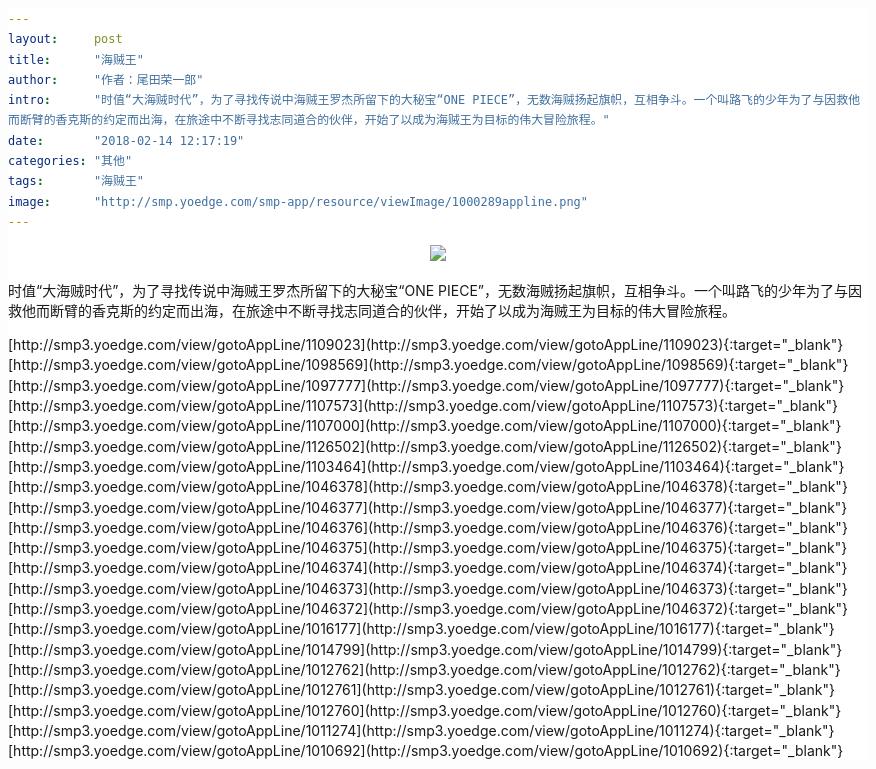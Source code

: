 ```yaml
---
layout:     post
title:      "海贼王"
author:     "作者：尾田荣一郎"
intro:      "时值“大海贼时代”，为了寻找传说中海贼王罗杰所留下的大秘宝“ONE PIECE”，无数海贼扬起旗帜，互相争斗。一个叫路飞的少年为了与因救他而断臂的香克斯的约定而出海，在旅途中不断寻找志同道合的伙伴，开始了以成为海贼王为目标的伟大冒险旅程。"
date:       "2018-02-14 12:17:19"
categories: "其他"
tags:       "海贼王"
image:      "http://smp.yoedge.com/smp-app/resource/viewImage/1000289appline.png"
---
```

<div style="text-align: center">
<p><img src="http://smp.yoedge.com/smp-app/resource/viewImage/1000289appline.png"/></p>
</div>
<p class="post-meta">
<span>时值“大海贼时代”，为了寻找传说中海贼王罗杰所留下的大秘宝“ONE PIECE”，无数海贼扬起旗帜，互相争斗。一个叫路飞的少年为了与因救他而断臂的香克斯的约定而出海，在旅途中不断寻找志同道合的伙伴，开始了以成为海贼王为目标的伟大冒险旅程。</span>
</p>
[http://smp3.yoedge.com/view/gotoAppLine/1109023](http://smp3.yoedge.com/view/gotoAppLine/1109023){:target="_blank"}
[http://smp3.yoedge.com/view/gotoAppLine/1098569](http://smp3.yoedge.com/view/gotoAppLine/1098569){:target="_blank"}
[http://smp3.yoedge.com/view/gotoAppLine/1097777](http://smp3.yoedge.com/view/gotoAppLine/1097777){:target="_blank"}
[http://smp3.yoedge.com/view/gotoAppLine/1107573](http://smp3.yoedge.com/view/gotoAppLine/1107573){:target="_blank"}
[http://smp3.yoedge.com/view/gotoAppLine/1107000](http://smp3.yoedge.com/view/gotoAppLine/1107000){:target="_blank"}
[http://smp3.yoedge.com/view/gotoAppLine/1126502](http://smp3.yoedge.com/view/gotoAppLine/1126502){:target="_blank"}
[http://smp3.yoedge.com/view/gotoAppLine/1103464](http://smp3.yoedge.com/view/gotoAppLine/1103464){:target="_blank"}
[http://smp3.yoedge.com/view/gotoAppLine/1046378](http://smp3.yoedge.com/view/gotoAppLine/1046378){:target="_blank"}
[http://smp3.yoedge.com/view/gotoAppLine/1046377](http://smp3.yoedge.com/view/gotoAppLine/1046377){:target="_blank"}
[http://smp3.yoedge.com/view/gotoAppLine/1046376](http://smp3.yoedge.com/view/gotoAppLine/1046376){:target="_blank"}
[http://smp3.yoedge.com/view/gotoAppLine/1046375](http://smp3.yoedge.com/view/gotoAppLine/1046375){:target="_blank"}
[http://smp3.yoedge.com/view/gotoAppLine/1046374](http://smp3.yoedge.com/view/gotoAppLine/1046374){:target="_blank"}
[http://smp3.yoedge.com/view/gotoAppLine/1046373](http://smp3.yoedge.com/view/gotoAppLine/1046373){:target="_blank"}
[http://smp3.yoedge.com/view/gotoAppLine/1046372](http://smp3.yoedge.com/view/gotoAppLine/1046372){:target="_blank"}
[http://smp3.yoedge.com/view/gotoAppLine/1016177](http://smp3.yoedge.com/view/gotoAppLine/1016177){:target="_blank"}
[http://smp3.yoedge.com/view/gotoAppLine/1014799](http://smp3.yoedge.com/view/gotoAppLine/1014799){:target="_blank"}
[http://smp3.yoedge.com/view/gotoAppLine/1012762](http://smp3.yoedge.com/view/gotoAppLine/1012762){:target="_blank"}
[http://smp3.yoedge.com/view/gotoAppLine/1012761](http://smp3.yoedge.com/view/gotoAppLine/1012761){:target="_blank"}
[http://smp3.yoedge.com/view/gotoAppLine/1012760](http://smp3.yoedge.com/view/gotoAppLine/1012760){:target="_blank"}
[http://smp3.yoedge.com/view/gotoAppLine/1011274](http://smp3.yoedge.com/view/gotoAppLine/1011274){:target="_blank"}
[http://smp3.yoedge.com/view/gotoAppLine/1010692](http://smp3.yoedge.com/view/gotoAppLine/1010692){:target="_blank"}